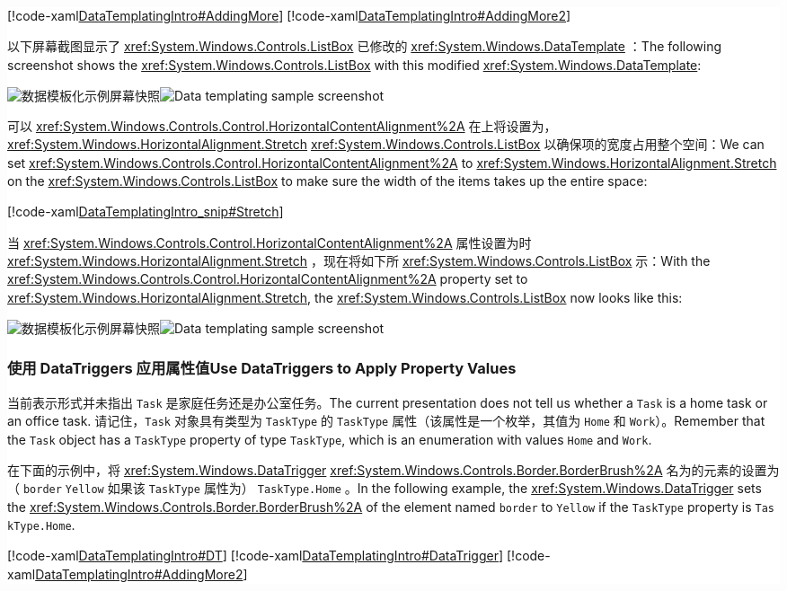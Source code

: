  [!code-xaml[DataTemplatingIntro#AddingMore](~/samples/snippets/xaml/VS_Snippets_Wpf/DataTemplatingIntro/xaml/window1.xaml#addingmore)]
[!code-xaml[DataTemplatingIntro#AddingMore2](~/samples/snippets/xaml/VS_Snippets_Wpf/DataTemplatingIntro/xaml/window1.xaml#addingmore2)]

 <span data-ttu-id="5ffa2-163">以下屏幕截图显示了 <xref:System.Windows.Controls.ListBox> 已修改的 <xref:System.Windows.DataTemplate> ：</span><span class="sxs-lookup"><span data-stu-id="5ffa2-163">The following screenshot shows the <xref:System.Windows.Controls.ListBox> with this modified <xref:System.Windows.DataTemplate>:</span></span>

 <span data-ttu-id="5ffa2-164">![数据模板化示例屏幕快照](./media/datatemplatingintro-fig4.png "DataTemplatingIntro_fig4")</span><span class="sxs-lookup"><span data-stu-id="5ffa2-164">![Data templating sample screenshot](./media/datatemplatingintro-fig4.png "DataTemplatingIntro_fig4")</span></span>

 <span data-ttu-id="5ffa2-165">可以 <xref:System.Windows.Controls.Control.HorizontalContentAlignment%2A> 在上将设置为， <xref:System.Windows.HorizontalAlignment.Stretch> <xref:System.Windows.Controls.ListBox> 以确保项的宽度占用整个空间：</span><span class="sxs-lookup"><span data-stu-id="5ffa2-165">We can set <xref:System.Windows.Controls.Control.HorizontalContentAlignment%2A> to <xref:System.Windows.HorizontalAlignment.Stretch> on the <xref:System.Windows.Controls.ListBox> to make sure the width of the items takes up the entire space:</span></span>

 [!code-xaml[DataTemplatingIntro_snip#Stretch](~/samples/snippets/csharp/VS_Snippets_Wpf/DataTemplatingIntro_snip/CSharp/Window1.xaml#stretch)]

 <span data-ttu-id="5ffa2-166">当 <xref:System.Windows.Controls.Control.HorizontalContentAlignment%2A> 属性设置为时 <xref:System.Windows.HorizontalAlignment.Stretch> ，现在将如下所 <xref:System.Windows.Controls.ListBox> 示：</span><span class="sxs-lookup"><span data-stu-id="5ffa2-166">With the <xref:System.Windows.Controls.Control.HorizontalContentAlignment%2A> property set to <xref:System.Windows.HorizontalAlignment.Stretch>, the <xref:System.Windows.Controls.ListBox> now looks like this:</span></span>

 <span data-ttu-id="5ffa2-167">![数据模板化示例屏幕快照](./media/datatemplatingintro-fig5.png "DataTemplatingIntro_fig5")</span><span class="sxs-lookup"><span data-stu-id="5ffa2-167">![Data templating sample screenshot](./media/datatemplatingintro-fig5.png "DataTemplatingIntro_fig5")</span></span>

<a name="DataTrigger_to_Apply_Property_Values"></a>
### <a name="use-datatriggers-to-apply-property-values"></a><span data-ttu-id="5ffa2-168">使用 DataTriggers 应用属性值</span><span class="sxs-lookup"><span data-stu-id="5ffa2-168">Use DataTriggers to Apply Property Values</span></span>
 <span data-ttu-id="5ffa2-169">当前表示形式并未指出 `Task` 是家庭任务还是办公室任务。</span><span class="sxs-lookup"><span data-stu-id="5ffa2-169">The current presentation does not tell us whether a `Task` is a home task or an office task.</span></span> <span data-ttu-id="5ffa2-170">请记住，`Task` 对象具有类型为 `TaskType` 的 `TaskType` 属性（该属性是一个枚举，其值为 `Home` 和 `Work`）。</span><span class="sxs-lookup"><span data-stu-id="5ffa2-170">Remember that the `Task` object has a `TaskType` property of type `TaskType`, which is an enumeration with values `Home` and `Work`.</span></span>

 <span data-ttu-id="5ffa2-171">在下面的示例中，将 <xref:System.Windows.DataTrigger> <xref:System.Windows.Controls.Border.BorderBrush%2A> 名为的元素的设置为（ `border` `Yellow` 如果该 `TaskType` 属性为） `TaskType.Home` 。</span><span class="sxs-lookup"><span data-stu-id="5ffa2-171">In the following example, the <xref:System.Windows.DataTrigger> sets the <xref:System.Windows.Controls.Border.BorderBrush%2A> of the element named `border` to `Yellow` if the `TaskType` property is `TaskType.Home`.</span></span>

 [!code-xaml[DataTemplatingIntro#DT](~/samples/snippets/xaml/VS_Snippets_Wpf/DataTemplatingIntro/xaml/window1.xaml#dt)]
[!code-xaml[DataTemplatingIntro#DataTrigger](~/samples/snippets/xaml/VS_Snippets_Wpf/DataTemplatingIntro/xaml/window1.xaml#datatrigger)]
[!code-xaml[DataTemplatingIntro#AddingMore2](~/samples/snippets/xaml/VS_Snippets_Wpf/DataTemplatingIntro/xaml/window1.xaml#addingmore2)]
